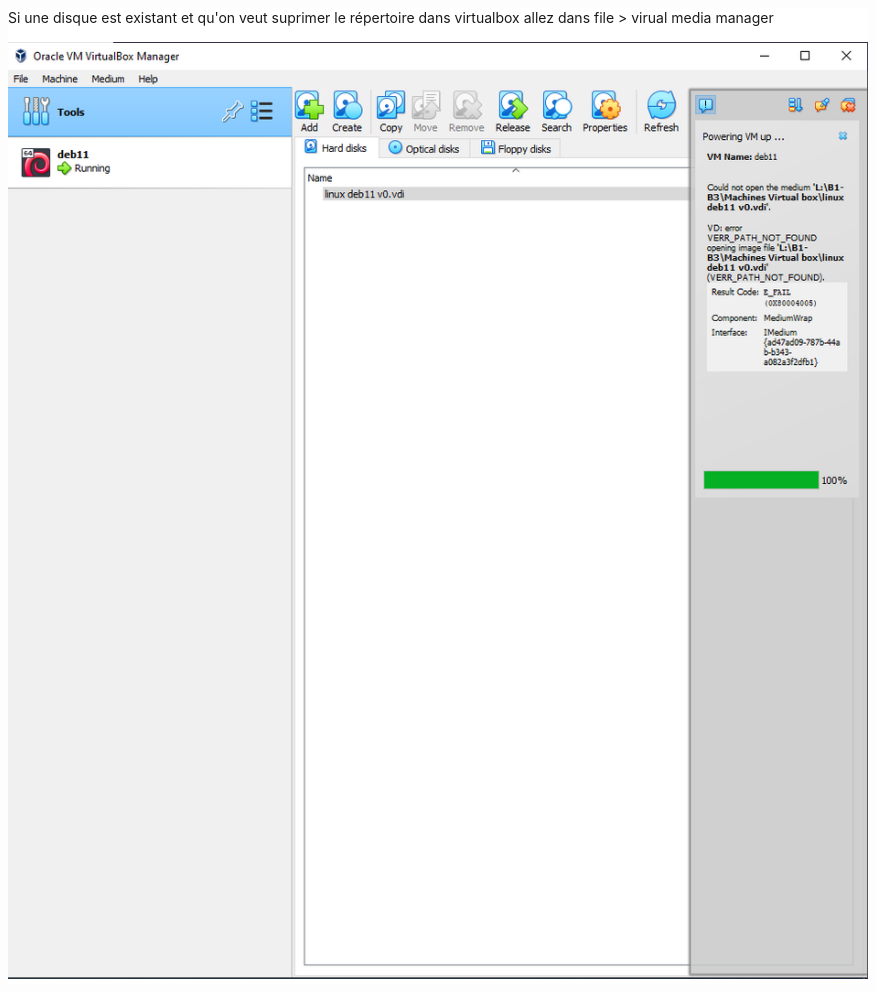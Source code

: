 Si une disque est existant et qu'on veut suprimer le répertoire dans virtualbox allez dans file \> virual media manager

![image23](resources/41ed41b79de14f86bc92ebdc2015c45d.png)

